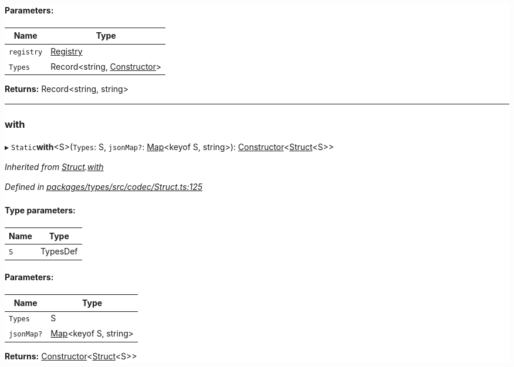 #### Parameters:

Name | Type |
------ | ------ |
`registry` | [Registry](../interfaces/_packages_types_src_types_registry_.registry.md) |
`Types` | Record\<string, [Constructor](../interfaces/_packages_types_src_types_codec_.constructor.md)> |

**Returns:** Record\<string, string>

___

### with

▸ `Static`**with**\<S>(`Types`: S, `jsonMap?`: [Map](_packages_types_src_codec_struct_.struct.md#map)\<keyof S, string>): [Constructor](../interfaces/_packages_types_src_types_codec_.constructor.md)\<[Struct](_packages_types_src_codec_struct_.struct.md)\<S>>

*Inherited from [Struct](_packages_types_src_codec_struct_.struct.md).[with](_packages_types_src_codec_struct_.struct.md#with)*

*Defined in [packages/types/src/codec/Struct.ts:125](https://github.com/polkadot-js/api/blob/ff59962c5/packages/types/src/codec/Struct.ts#L125)*

#### Type parameters:

Name | Type |
------ | ------ |
`S` | TypesDef |

#### Parameters:

Name | Type |
------ | ------ |
`Types` | S |
`jsonMap?` | [Map](_packages_types_src_codec_struct_.struct.md#map)\<keyof S, string> |

**Returns:** [Constructor](../interfaces/_packages_types_src_types_codec_.constructor.md)\<[Struct](_packages_types_src_codec_struct_.struct.md)\<S>>
